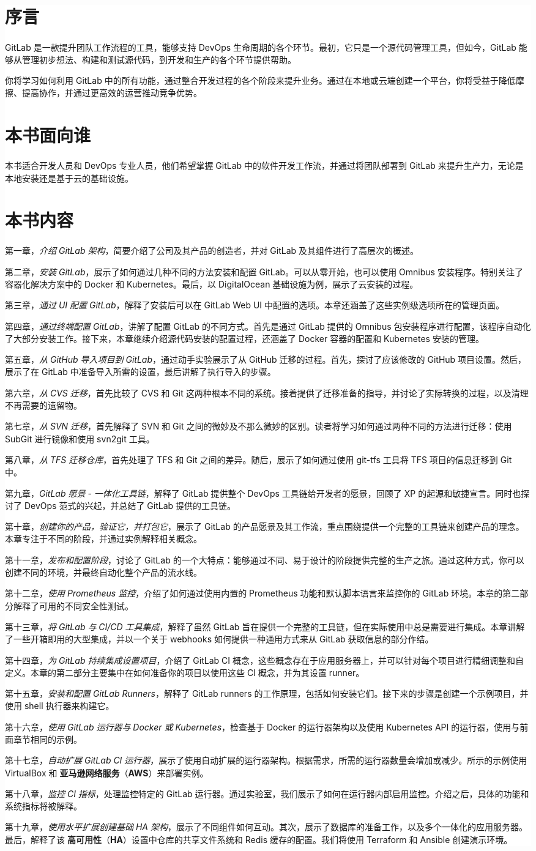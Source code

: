 # 序言

GitLab 是一款提升团队工作流程的工具，能够支持 DevOps 生命周期的各个环节。最初，它只是一个源代码管理工具，但如今，GitLab 能够从管理初步想法、构建和测试源代码，到开发和生产的各个环节提供帮助。

你将学习如何利用 GitLab 中的所有功能，通过整合开发过程的各个阶段来提升业务。通过在本地或云端创建一个平台，你将受益于降低摩擦、提高协作，并通过更高效的运营推动竞争优势。

# 本书面向谁

本书适合开发人员和 DevOps 专业人员，他们希望掌握 GitLab 中的软件开发工作流，并通过将团队部署到 GitLab 来提升生产力，无论是本地安装还是基于云的基础设施。

# 本书内容

第一章，*介绍 GitLab 架构*，简要介绍了公司及其产品的创造者，并对 GitLab 及其组件进行了高层次的概述。

第二章，*安装 GitLab*，展示了如何通过几种不同的方法安装和配置 GitLab。可以从零开始，也可以使用 Omnibus 安装程序。特别关注了容器化解决方案中的 Docker 和 Kubernetes。最后，以 DigitalOcean 基础设施为例，展示了云安装的过程。

第三章，*通过 UI 配置 GitLab*，解释了安装后可以在 GitLab Web UI 中配置的选项。本章还涵盖了这些实例级选项所在的管理页面。

第四章，*通过终端配置 GitLab*，讲解了配置 GitLab 的不同方式。首先是通过 GitLab 提供的 Omnibus 包安装程序进行配置，该程序自动化了大部分安装工作。接下来，本章继续介绍源代码安装的配置过程，还涵盖了 Docker 容器的配置和 Kubernetes 安装的管理。

第五章，*从 GitHub 导入项目到 GitLab*，通过动手实验展示了从 GitHub 迁移的过程。首先，探讨了应该修改的 GitHub 项目设置。然后，展示了在 GitLab 中准备导入所需的设置，最后讲解了执行导入的步骤。

第六章，*从 CVS 迁移*，首先比较了 CVS 和 Git 这两种根本不同的系统。接着提供了迁移准备的指导，并讨论了实际转换的过程，以及清理不再需要的遗留物。

第七章，*从 SVN 迁移*，首先解释了 SVN 和 Git 之间的微妙及不那么微妙的区别。读者将学习如何通过两种不同的方法进行迁移：使用 SubGit 进行镜像和使用 svn2git 工具。

第八章，*从 TFS 迁移仓库*，首先处理了 TFS 和 Git 之间的差异。随后，展示了如何通过使用 git-tfs 工具将 TFS 项目的信息迁移到 Git 中。

第九章，*GitLab 愿景 - 一体化工具链*，解释了 GitLab 提供整个 DevOps 工具链给开发者的愿景，回顾了 XP 的起源和敏捷宣言。同时也探讨了 DevOps 范式的兴起，并总结了 GitLab 提供的工具链。

第十章，*创建你的产品，验证它，并打包它*，展示了 GitLab 的产品愿景及其工作流，重点围绕提供一个完整的工具链来创建产品的理念。本章专注于不同的阶段，并通过实例解释相关概念。

第十一章，*发布和配置阶段*，讨论了 GitLab 的一个大特点：能够通过不同、易于设计的阶段提供完整的生产之旅。通过这种方式，你可以创建不同的环境，并最终自动化整个产品的流水线。

第十二章，*使用 Prometheus 监控*，介绍了如何通过使用内置的 Prometheus 功能和默认脚本语言来监控你的 GitLab 环境。本章的第二部分解释了可用的不同安全性测试。

第十三章，*将 GitLab 与 CI/CD 工具集成*，解释了虽然 GitLab 旨在提供一个完整的工具链，但在实际使用中总是需要进行集成。本章讲解了一些开箱即用的大型集成，并以一个关于 webhooks 如何提供一种通用方式来从 GitLab 获取信息的部分作结。

第十四章，*为 GitLab 持续集成设置项目*，介绍了 GitLab CI 概念，这些概念存在于应用服务器上，并可以针对每个项目进行精细调整和自定义。本章的第二部分主要集中在如何准备你的项目以使用这些 CI 概念，并为其设置 runner。

第十五章，*安装和配置 GitLab Runners*，解释了 GitLab runners 的工作原理，包括如何安装它们。接下来的步骤是创建一个示例项目，并使用 shell 执行器来构建它。

第十六章，*使用 GitLab 运行器与 Docker 或 Kubernetes*，检查基于 Docker 的运行器架构以及使用 Kubernetes API 的运行器，使用与前面章节相同的示例。

第十七章，*自动扩展 GitLab CI 运行器*，展示了使用自动扩展的运行器架构。根据需求，所需的运行器数量会增加或减少。所示的示例使用 VirtualBox 和 **亚马逊网络服务**（**AWS**）来部署实例。

第十八章，*监控 CI 指标*，处理监控特定的 GitLab 运行器。通过实验室，我们展示了如何在运行器内部启用监控。介绍之后，具体的功能和系统指标将被解释。

第十九章，*使用水平扩展创建基础 HA 架构*，展示了不同组件如何互动。其次，展示了数据库的准备工作，以及多个一体化的应用服务器。最后，解释了该 **高可用性**（**HA**）设置中仓库的共享文件系统和 Redis 缓存的配置。我们将使用 Terraform 和 Ansible 创建演示环境。
